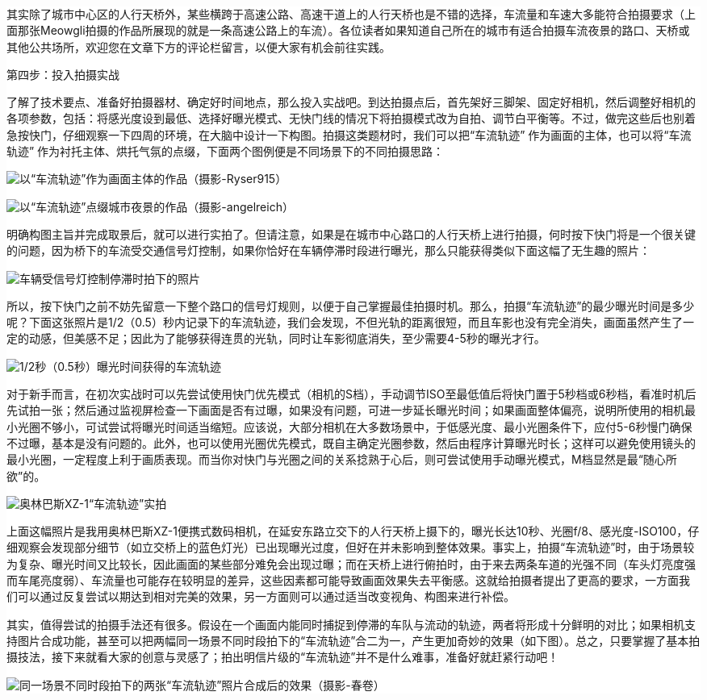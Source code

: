 



其实除了城市中心区的人行天桥外，某些横跨于高速公路、高速干道上的人行天桥也是不错的选择，车流量和车速大多能符合拍摄要求（上面那张Meowgli拍摄的作品所展现的就是一条高速公路上的车流）。各位读者如果知道自己所在的城市有适合拍摄车流夜景的路口、天桥或其他公共场所，欢迎您在文章下方的评论栏留言，以便大家有机会前往实践。

第四步：投入拍摄实战

了解了技术要点、准备好拍摄器材、确定好时间地点，那么投入实战吧。到达拍摄点后，首先架好三脚架、固定好相机，然后调整好相机的各项参数，包括：将感光度设到最低、选择好曝光模式、无快门线的情况下将拍摄模式改为自拍、调节白平衡等。不过，做完这些后也别着急按快门，仔细观察一下四周的环境，在大脑中设计一下构图。拍摄这类题材时，我们可以把“车流轨迹” 作为画面的主体，也可以将“车流轨迹” 作为衬托主体、烘托气氛的点缀，下面两个图例便是不同场景下的不同拍摄思路：

![以“车流轨迹”作为画面主体的作品（摄影-Ryser915）](https://images.soomal.cc/images/doc/20111204/00015255.webp)




![以“车流轨迹”点缀城市夜景的作品（摄影-angelreich）](https://images.soomal.cc/images/doc/20111204/00015253.webp)





明确构图主旨并完成取景后，就可以进行实拍了。但请注意，如果是在城市中心路口的人行天桥上进行拍摄，何时按下快门将是一个很关键的问题，因为桥下的车流受交通信号灯控制，如果你恰好在车辆停滞时段进行曝光，那么只能获得类似下面这幅了无生趣的照片：

![车辆受信号灯控制停滞时拍下的照片](https://images.soomal.cc/images/doc/20111204/00015256.webp)





所以，按下快门之前不妨先留意一下整个路口的信号灯规则，以便于自己掌握最佳拍摄时机。那么，拍摄“车流轨迹”的最少曝光时间是多少呢？下面这张照片是1/2（0.5）秒内记录下的车流轨迹，我们会发现，不但光轨的距离很短，而且车影也没有完全消失，画面虽然产生了一定的动感，但美感不足；因此为了能够获得连贯的光轨，同时让车影彻底消失，至少需要4-5秒的曝光才行。

![1/2秒（0.5秒）曝光时间获得的车流轨迹](https://images.soomal.cc/images/doc/20111204/00015257.webp)





对于新手而言，在初次实战时可以先尝试使用快门优先模式（相机的S档），手动调节ISO至最低值后将快门置于5秒档或6秒档，看准时机后先试拍一张；然后通过监视屏检查一下画面是否有过曝，如果没有问题，可进一步延长曝光时间；如果画面整体偏亮，说明所使用的相机最小光圈不够小，可试尝试将曝光时间适当缩短。应该说，大部分相机在大多数场景中，于低感光度、最小光圈条件下，应付5-6秒慢门确保不过曝，基本是没有问题的。此外，也可以使用光圈优先模式，既自主确定光圈参数，然后由程序计算曝光时长；这样可以避免使用镜头的最小光圈，一定程度上利于画质表现。而当你对快门与光圈之间的关系捻熟于心后，则可尝试使用手动曝光模式，M档显然是最“随心所欲”的。

![奥林巴斯XZ-1“车流轨迹”实拍](https://images.soomal.cc/images/doc/20111204/00015267.webp)





上面这幅照片是我用奥林巴斯XZ-1便携式数码相机，在延安东路立交下的人行天桥上摄下的，曝光长达10秒、光圈f/8、感光度-ISO100，仔细观察会发现部分细节（如立交桥上的蓝色灯光）已出现曝光过度，但好在并未影响到整体效果。事实上，拍摄“车流轨迹”时，由于场景较为复杂、曝光时间又比较长，因此画面的某些部分难免会出现过曝；而在天桥上进行俯拍时，由于来去两条车道的光强不同（车头灯亮度强而车尾亮度弱）、车流量也可能存在较明显的差异，这些因素都可能导致画面效果失去平衡感。这就给拍摄者提出了更高的要求，一方面我们可以通过反复尝试以期达到相对完美的效果，另一方面则可以通过适当改变视角、构图来进行补偿。

其实，值得尝试的拍摄手法还有很多。假设在一个画面内能同时捕捉到停滞的车队与流动的轨迹，两者将形成十分鲜明的对比；如果相机支持图片合成功能，甚至可以把两幅同一场景不同时段拍下的“车流轨迹”合二为一，产生更加奇妙的效果（如下图）。总之，只要掌握了基本拍摄技法，接下来就看大家的创意与灵感了；拍出明信片级的“车流轨迹”并不是什么难事，准备好就赶紧行动吧！

![同一场景不同时段拍下的两张“车流轨迹”照片合成后的效果（摄影-春卷）](https://images.soomal.cc/images/doc/20111204/00015288.webp)